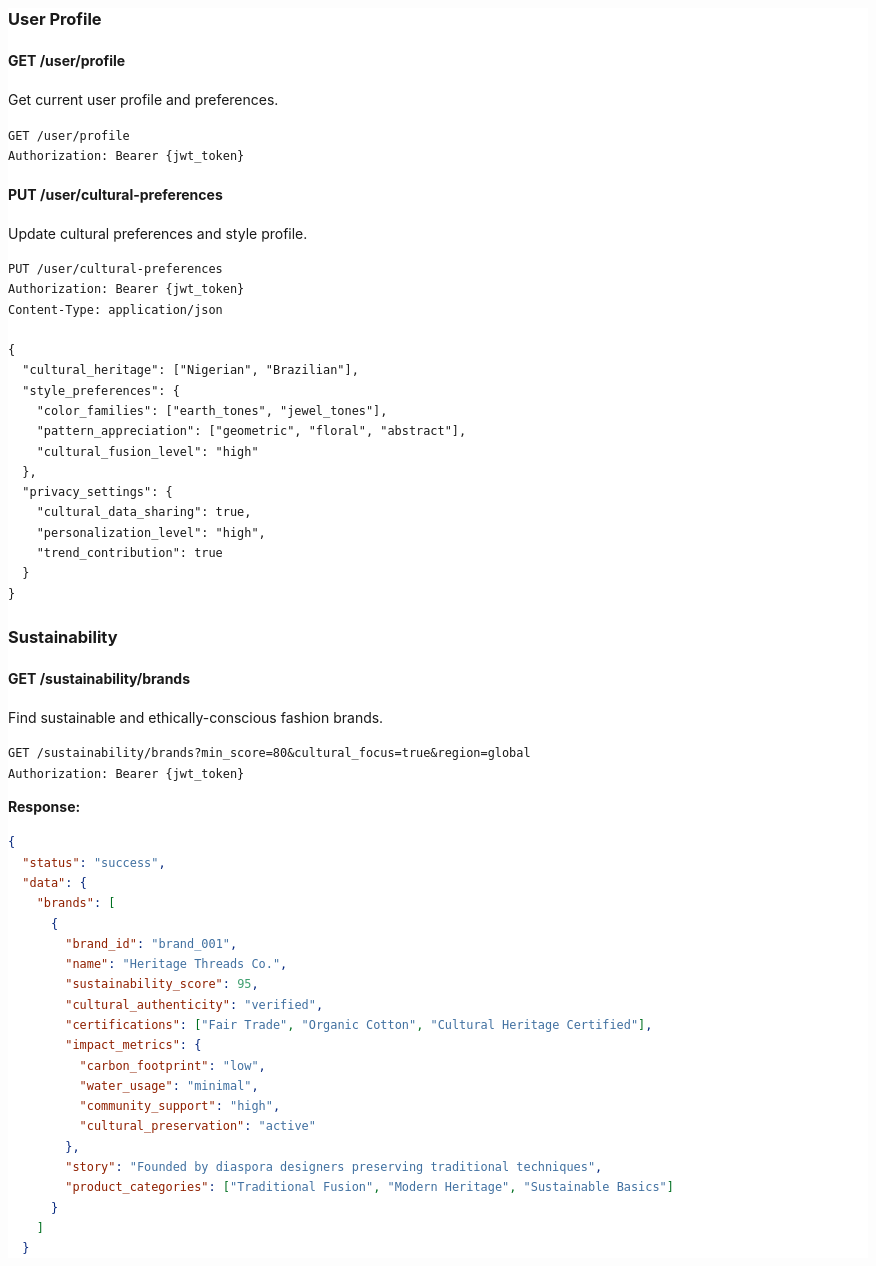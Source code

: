### User Profile

#### GET /user/profile
Get current user profile and preferences.

```http
GET /user/profile
Authorization: Bearer {jwt_token}
```

#### PUT /user/cultural-preferences
Update cultural preferences and style profile.

```http
PUT /user/cultural-preferences
Authorization: Bearer {jwt_token}
Content-Type: application/json

{
  "cultural_heritage": ["Nigerian", "Brazilian"],
  "style_preferences": {
    "color_families": ["earth_tones", "jewel_tones"],
    "pattern_appreciation": ["geometric", "floral", "abstract"],
    "cultural_fusion_level": "high"
  },
  "privacy_settings": {
    "cultural_data_sharing": true,
    "personalization_level": "high",
    "trend_contribution": true
  }
}
```

### Sustainability

#### GET /sustainability/brands
Find sustainable and ethically-conscious fashion brands.

```http
GET /sustainability/brands?min_score=80&cultural_focus=true&region=global
Authorization: Bearer {jwt_token}
```

**Response:**
```json
{
  "status": "success",
  "data": {
    "brands": [
      {
        "brand_id": "brand_001",
        "name": "Heritage Threads Co.",
        "sustainability_score": 95,
        "cultural_authenticity": "verified",
        "certifications": ["Fair Trade", "Organic Cotton", "Cultural Heritage Certified"],
        "impact_metrics": {
          "carbon_footprint": "low",
          "water_usage": "minimal", 
          "community_support": "high",
          "cultural_preservation": "active"
        },
        "story": "Founded by diaspora designers preserving traditional techniques",
        "product_categories": ["Traditional Fusion", "Modern Heritage", "Sustainable Basics"]
      }
    ]
  }
```